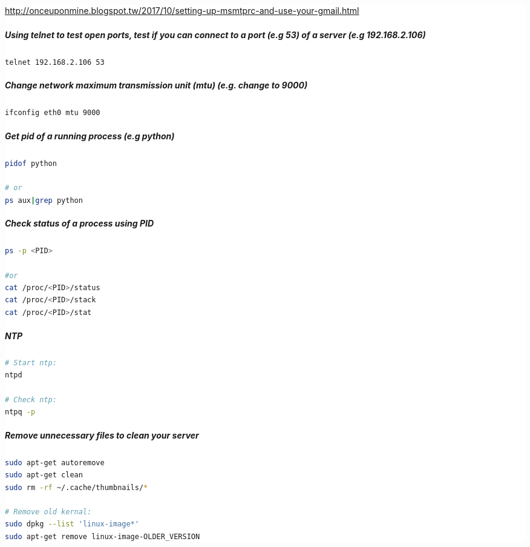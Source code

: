 http://onceuponmine.blogspot.tw/2017/10/setting-up-msmtprc-and-use-your-gmail.html

##### Using telnet to test open ports, test if you can connect to a port (e.g 53) of a server (e.g 192.168.2.106)

```bash
telnet 192.168.2.106 53
```

##### Change network maximum transmission unit (mtu) (e.g. change to 9000)

```bash
ifconfig eth0 mtu 9000
```

##### Get pid of a running process (e.g python)

```bash
pidof python

# or
ps aux|grep python
```

##### Check status of a process using PID

```bash
ps -p <PID>

#or
cat /proc/<PID>/status
cat /proc/<PID>/stack
cat /proc/<PID>/stat
```

##### NTP

```bash
# Start ntp:
ntpd

# Check ntp:
ntpq -p
```

##### Remove unnecessary files to clean your server

```bash
sudo apt-get autoremove
sudo apt-get clean
sudo rm -rf ~/.cache/thumbnails/*

# Remove old kernal:
sudo dpkg --list 'linux-image*'
sudo apt-get remove linux-image-OLDER_VERSION
```
